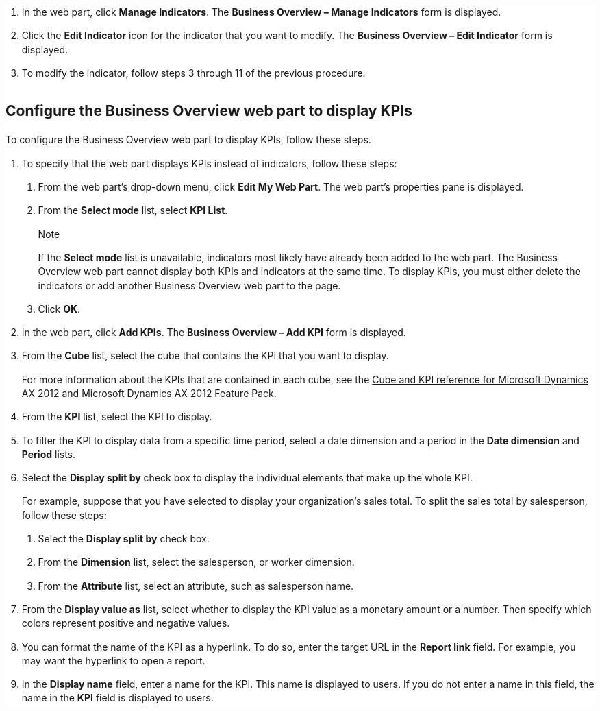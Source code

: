 1.  In the web part, click **Manage Indicators**. The **Business Overview – Manage Indicators** form is displayed.

2.  Click the **Edit Indicator** icon for the indicator that you want to modify. The **Business Overview – Edit Indicator** form is displayed.

3.  To modify the indicator, follow steps 3 through 11 of the previous procedure.

## Configure the Business Overview web part to display KPIs

To configure the Business Overview web part to display KPIs, follow these steps.

1.  To specify that the web part displays KPIs instead of indicators, follow these steps:
    
    1.  From the web part’s drop-down menu, click **Edit My Web Part**. The web part’s properties pane is displayed.
    
    2.  From the **Select mode** list, select **KPI List**.
        

        > [!NOTE]
        > <P>If the <STRONG>Select mode</STRONG> list is unavailable, indicators most likely have already been added to the web part. The Business Overview web part cannot display both KPIs and indicators at the same time. To display KPIs, you must either delete the indicators or add another Business Overview web part to the page.</P>

    
    3.  Click **OK**.

2.  In the web part, click **Add KPIs**. The **Business Overview – Add KPI** form is displayed.

3.  From the **Cube** list, select the cube that contains the KPI that you want to display.
    
    For more information about the KPIs that are contained in each cube, see the [Cube and KPI reference for Microsoft Dynamics AX 2012 and Microsoft Dynamics AX 2012 Feature Pack](cube-and-kpi-reference-for-microsoft-dynamics-ax-2012-and-microsoft-dynamics-ax-2012-feature-pack.md).

4.  From the **KPI** list, select the KPI to display.

5.  To filter the KPI to display data from a specific time period, select a date dimension and a period in the **Date dimension** and **Period** lists.

6.  Select the **Display split by** check box to display the individual elements that make up the whole KPI.
    
    For example, suppose that you have selected to display your organization’s sales total. To split the sales total by salesperson, follow these steps:
    
    1.  Select the **Display split by** check box.
    
    2.  From the **Dimension** list, select the salesperson, or worker dimension.
    
    3.  From the **Attribute** list, select an attribute, such as salesperson name.

7.  From the **Display value as** list, select whether to display the KPI value as a monetary amount or a number. Then specify which colors represent positive and negative values.

8.  You can format the name of the KPI as a hyperlink. To do so, enter the target URL in the **Report link** field. For example, you may want the hyperlink to open a report.

9.  In the **Display name** field, enter a name for the KPI. This name is displayed to users. If you do not enter a name in this field, the name in the **KPI** field is displayed to users.
